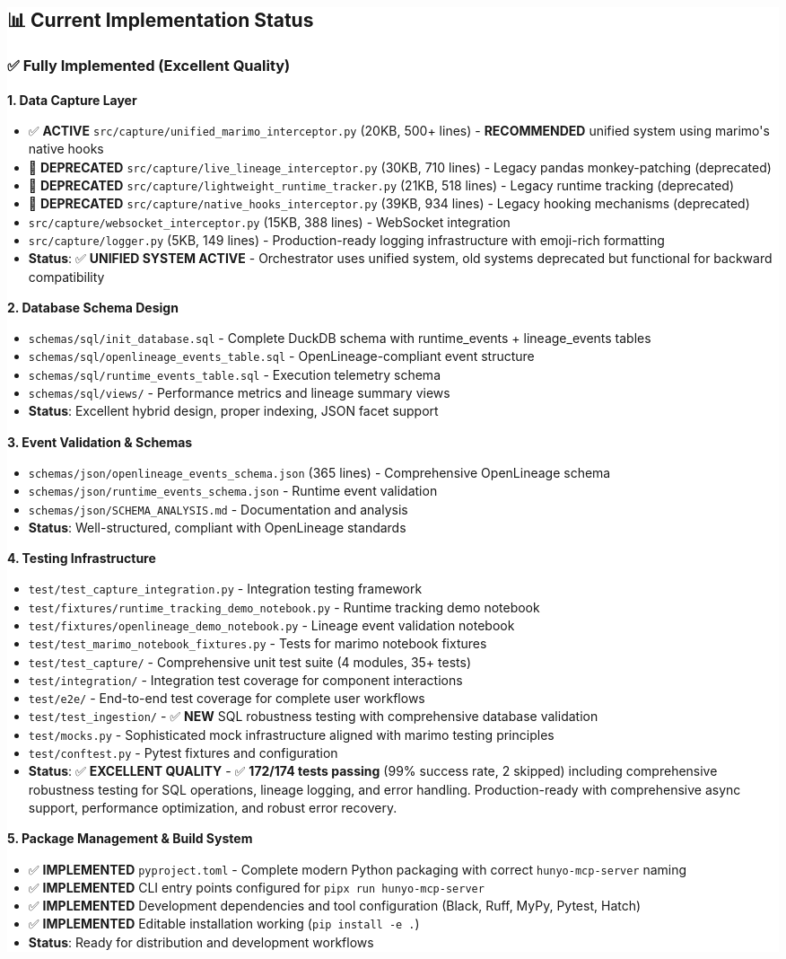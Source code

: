 ## 📊 Current Implementation Status

### ✅ **Fully Implemented (Excellent Quality)**

**1. Data Capture Layer**
- ✅ **ACTIVE** `src/capture/unified_marimo_interceptor.py` (20KB, 500+ lines) - **RECOMMENDED** unified system using marimo's native hooks
- 🔄 **DEPRECATED** `src/capture/live_lineage_interceptor.py` (30KB, 710 lines) - Legacy pandas monkey-patching (deprecated)
- 🔄 **DEPRECATED** `src/capture/lightweight_runtime_tracker.py` (21KB, 518 lines) - Legacy runtime tracking (deprecated)
- 🔄 **DEPRECATED** `src/capture/native_hooks_interceptor.py` (39KB, 934 lines) - Legacy hooking mechanisms (deprecated)
- `src/capture/websocket_interceptor.py` (15KB, 388 lines) - WebSocket integration
- `src/capture/logger.py` (5KB, 149 lines) - Production-ready logging infrastructure with emoji-rich formatting
- **Status**: ✅ **UNIFIED SYSTEM ACTIVE** - Orchestrator uses unified system, old systems deprecated but functional for backward compatibility

**2. Database Schema Design**
- `schemas/sql/init_database.sql` - Complete DuckDB schema with runtime_events + lineage_events tables
- `schemas/sql/openlineage_events_table.sql` - OpenLineage-compliant event structure
- `schemas/sql/runtime_events_table.sql` - Execution telemetry schema
- `schemas/sql/views/` - Performance metrics and lineage summary views
- **Status**: Excellent hybrid design, proper indexing, JSON facet support

**3. Event Validation & Schemas**
- `schemas/json/openlineage_events_schema.json` (365 lines) - Comprehensive OpenLineage schema
- `schemas/json/runtime_events_schema.json` - Runtime event validation
- `schemas/json/SCHEMA_ANALYSIS.md` - Documentation and analysis
- **Status**: Well-structured, compliant with OpenLineage standards

**4. Testing Infrastructure**
- `test/test_capture_integration.py` - Integration testing framework
- `test/fixtures/runtime_tracking_demo_notebook.py` - Runtime tracking demo notebook  
- `test/fixtures/openlineage_demo_notebook.py` - Lineage event validation notebook
- `test/test_marimo_notebook_fixtures.py` - Tests for marimo notebook fixtures
- `test/test_capture/` - Comprehensive unit test suite (4 modules, 35+ tests)
- `test/integration/` - Integration test coverage for component interactions
- `test/e2e/` - End-to-end test coverage for complete user workflows
- `test/test_ingestion/` - ✅ **NEW** SQL robustness testing with comprehensive database validation
- `test/mocks.py` - Sophisticated mock infrastructure aligned with marimo testing principles
- `test/conftest.py` - Pytest fixtures and configuration
- **Status**: ✅ **EXCELLENT QUALITY** - ✅ **172/174 tests passing** (99% success rate, 2 skipped) including comprehensive robustness testing for SQL operations, lineage logging, and error handling. Production-ready with comprehensive async support, performance optimization, and robust error recovery.

**5. Package Management & Build System**
- ✅ **IMPLEMENTED** `pyproject.toml` - Complete modern Python packaging with correct `hunyo-mcp-server` naming
- ✅ **IMPLEMENTED** CLI entry points configured for `pipx run hunyo-mcp-server`
- ✅ **IMPLEMENTED** Development dependencies and tool configuration (Black, Ruff, MyPy, Pytest, Hatch)
- ✅ **IMPLEMENTED** Editable installation working (`pip install -e .`)
- **Status**: Ready for distribution and development workflows
